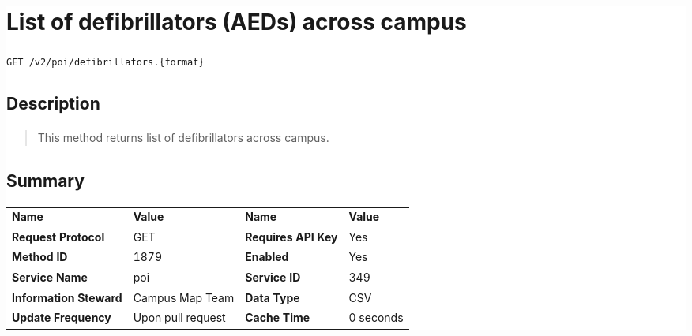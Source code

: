 # List of defibrillators (AEDs) across campus

```
GET /v2/poi/defibrillators.{format}
```

## Description

> This method returns list of defibrillators across campus.

## Summary

<table>
  <tr>
    <td><b>Name</b></td>
    <td><b>Value</b></td>
    <td><b><b>Name</b></b></td>
    <td><b>Value</b></td>
  </tr>
  <tr>
    <td><b>Request Protocol</b></td>
    <td>GET</td>
    <td><b>Requires API Key</b></td>
    <td>Yes</td>
  </tr>
  <tr>
    <td><b>Method ID</b></td>
    <td>1879</td>
    <td><b>Enabled</b></td>
    <td>Yes</td>
  </tr>
  <tr>
    <td><b>Service Name</b></td>
    <td>poi</td>
    <td><b>Service ID</b></td>
    <td>349</td>
  </tr>
  <tr>
    <td><b>Information Steward</b></td>
    <td>Campus Map Team</td>
    <td><b>Data Type</b></td>
    <td>CSV</td>
  </tr>
  <tr>
    <td><b>Update Frequency</b></td>
    <td>Upon pull request</td>
    <td><b>Cache Time</b></td>
    <td>0 seconds</td>
  </tr>
</table>
